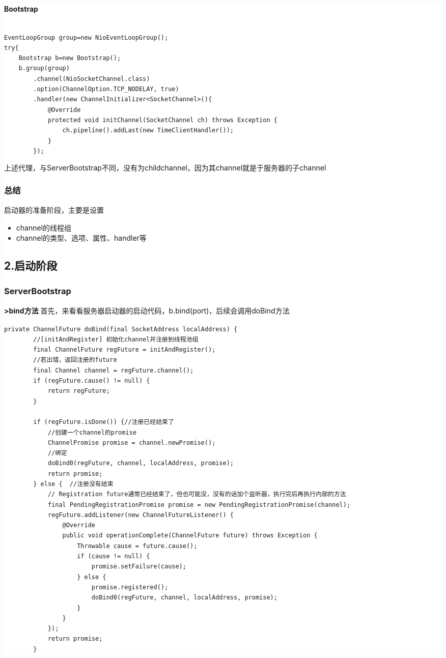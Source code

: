 **Bootstrap**
```

EventLoopGroup group=new NioEventLoopGroup();
try{
    Bootstrap b=new Bootstrap();
    b.group(group)
        .channel(NioSocketChannel.class)
        .option(ChannelOption.TCP_NODELAY, true)
        .handler(new ChannelInitializer<SocketChannel>(){
            @Override
            protected void initChannel(SocketChannel ch) throws Exception {
                ch.pipeline().addLast(new TimeClientHandler());
            }           
        });
```
上述代理，与ServerBootstrap不同，没有为childchannel，因为其channel就是于服务器的子channel

### 总结

启动器的准备阶段，主要是设置
* channel的线程组
* channel的类型、选项、属性、handler等


## 2.启动阶段

### ServerBootstrap

**>bind方法**
首先，来看看服务器启动器的启动代码，b.bind(port)，后续会调用doBind方法

```
private ChannelFuture doBind(final SocketAddress localAddress) {
        //[initAndRegister] 初始化channel并注册到线程池组
        final ChannelFuture regFuture = initAndRegister();
        //若出错，返回注册的future
        final Channel channel = regFuture.channel();
        if (regFuture.cause() != null) {
            return regFuture;
        }

        if (regFuture.isDone()) {//注册已经结束了
            //创建一个channel的promise
            ChannelPromise promise = channel.newPromise();
            //绑定
            doBind0(regFuture, channel, localAddress, promise);
            return promise;
        } else {  //注册没有结束
            // Registration future通常已经结束了，但也可能没，没有的话加个监听器，执行完后再执行内部的方法
            final PendingRegistrationPromise promise = new PendingRegistrationPromise(channel);
            regFuture.addListener(new ChannelFutureListener() {
                @Override
                public void operationComplete(ChannelFuture future) throws Exception {
                    Throwable cause = future.cause();
                    if (cause != null) {
                        promise.setFailure(cause);
                    } else {
                        promise.registered();
                        doBind0(regFuture, channel, localAddress, promise);
                    }
                }
            });
            return promise;
        }
```